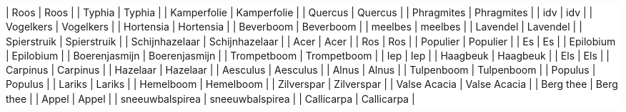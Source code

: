 |	Roos	|	Roos	|
|	Typhia	|	Typhia	|
|	Kamperfolie	|	Kamperfolie	|
|	Quercus	|	Quercus	|
|	Phragmites	|	Phragmites	|
|	idv	|	idv	|
|	Vogelkers	|	Vogelkers	|
|	Hortensia	|	Hortensia	|
|	Beverboom	|	Beverboom	|
|	meelbes	|	meelbes	|
|	Lavendel	|	Lavendel	|
|	Spierstruik	|	Spierstruik	|
|	Schijnhazelaar	|	Schijnhazelaar	|
|	Acer	|	Acer	|
|	Ros	|	Ros	|
|	Populier	|	Populier	|
|	Es	|	Es	|
|	Epilobium	|	Epilobium	|
|	Boerenjasmijn	|	Boerenjasmijn	|
|	Trompetboom	|	Trompetboom	|
|	Iep	|	Iep	|
|	Haagbeuk	|	Haagbeuk	|
|	Els	|	Els	|
|	Carpinus	|	Carpinus	|
|	Hazelaar	|	Hazelaar	|
|	Aesculus	|	Aesculus	|
|	Alnus	|	Alnus	|
|	Tulpenboom	|	Tulpenboom	|
|	Populus	|	Populus	|
|	Lariks	|	Lariks	|
|	Hemelboom	|	Hemelboom	|
|	Zilverspar	|	Zilverspar	|
|	Valse Acacia	|	Valse Acacia	|
|	Berg thee	|	Berg thee	|
|	Appel	|	Appel	|
|	sneeuwbalspirea	|	sneeuwbalspirea	|
|	Callicarpa	|	Callicarpa	|